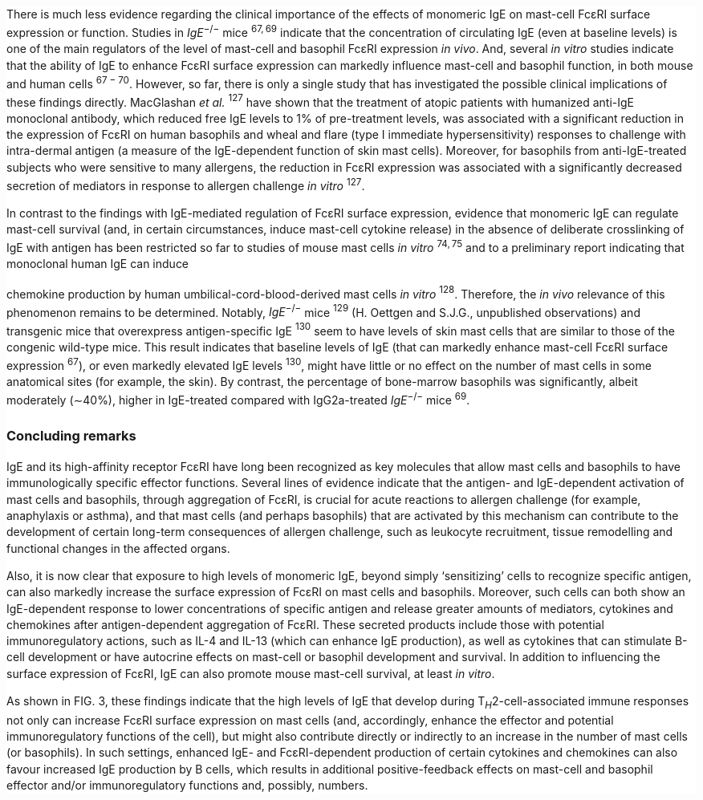 There is much less evidence regarding the clinical importance of the effects of monomeric IgE on mast-cell FcεRI surface expression or function. Studies in $IgE^{-/-}$ mice ${}^{67,69}$ indicate that the concentration of circulating IgE (even at baseline levels) is one of the main regulators of the level of mast-cell and basophil FcεRI expression *in vivo*. And, several *in vitro* studies indicate that the ability of IgE to enhance FcεRI surface expression can markedly influence mast-cell and basophil function, in both mouse and human cells ${}^{67-70}$. However, so far, there is only a single study that has investigated the possible clinical implications of these findings directly. MacGlashan *et al.* ${}^{127}$ have shown that the treatment of atopic patients with humanized anti-IgE monoclonal antibody, which reduced free IgE levels to 1% of pre-treatment levels, was associated with a significant reduction in the expression of FcεRI on human basophils and wheal and flare (type I immediate hypersensitivity) responses to challenge with intra-dermal antigen (a measure of the IgE-dependent function of skin mast cells). Moreover, for basophils from anti-IgE-treated subjects who were sensitive to many allergens, the reduction in FcεRI expression was associated with a significantly decreased secretion of mediators in response to allergen challenge *in vitro* ${}^{127}$.

In contrast to the findings with IgE-mediated regulation of FcεRI surface expression, evidence that monomeric IgE can regulate mast-cell survival (and, in certain circumstances, induce mast-cell cytokine release) in the absence of deliberate crosslinking of IgE with antigen has been restricted so far to studies of mouse mast cells *in vitro* ${}^{74,75}$ and to a preliminary report indicating that monoclonal human IgE can induce

chemokine production by human umbilical-cord-blood-derived mast cells *in vitro* ${}^{128}$. Therefore, the *in vivo* relevance of this phenomenon remains to be determined. Notably, $IgE^{-/-}$ mice ${}^{129}$ (H. Oettgen and S.J.G., unpublished observations) and transgenic mice that overexpress antigen-specific IgE ${}^{130}$ seem to have levels of skin mast cells that are similar to those of the congenic wild-type mice. This result indicates that baseline levels of IgE (that can markedly enhance mast-cell FcεRI surface expression ${}^{67}$), or even markedly elevated IgE levels ${}^{130}$, might have little or no effect on the number of mast cells in some anatomical sites (for example, the skin). By contrast, the percentage of bone-marrow basophils was significantly, albeit moderately ($\sim$40%), higher in IgE-treated compared with IgG2a-treated $IgE^{-/-}$ mice ${}^{69}$.

### Concluding remarks

IgE and its high-affinity receptor FcεRI have long been recognized as key molecules that allow mast cells and basophils to have immunologically specific effector functions. Several lines of evidence indicate that the antigen- and IgE-dependent activation of mast cells and basophils, through aggregation of FcεRI, is crucial for acute reactions to allergen challenge (for example, anaphylaxis or asthma), and that mast cells (and perhaps basophils) that are activated by this mechanism can contribute to the development of certain long-term consequences of allergen challenge, such as leukocyte recruitment, tissue remodelling and functional changes in the affected organs.

Also, it is now clear that exposure to high levels of monomeric IgE, beyond simply ‘sensitizing’ cells to recognize specific antigen, can also markedly increase the surface expression of FcεRI on mast cells and basophils. Moreover, such cells can both show an IgE-dependent response to lower concentrations of specific antigen and release greater amounts of mediators, cytokines and chemokines after antigen-dependent aggregation of FcεRI. These secreted products include those with potential immunoregulatory actions, such as IL-4 and IL-13 (which can enhance IgE production), as well as cytokines that can stimulate B-cell development or have autocrine effects on mast-cell or basophil development and survival. In addition to influencing the surface expression of FcεRI, IgE can also promote mouse mast-cell survival, at least *in vitro*.

As shown in FIG. 3, these findings indicate that the high levels of IgE that develop during T${}_H$2-cell-associated immune responses not only can increase FcεRI surface expression on mast cells (and, accordingly, enhance the effector and potential immunoregulatory functions of the cell), but might also contribute directly or indirectly to an increase in the number of mast cells (or basophils). In such settings, enhanced IgE- and FcεRI-dependent production of certain cytokines and chemokines can also favour increased IgE production by B cells, which results in additional positive-feedback effects on mast-cell and basophil effector and/or immunoregulatory functions and, possibly, numbers.